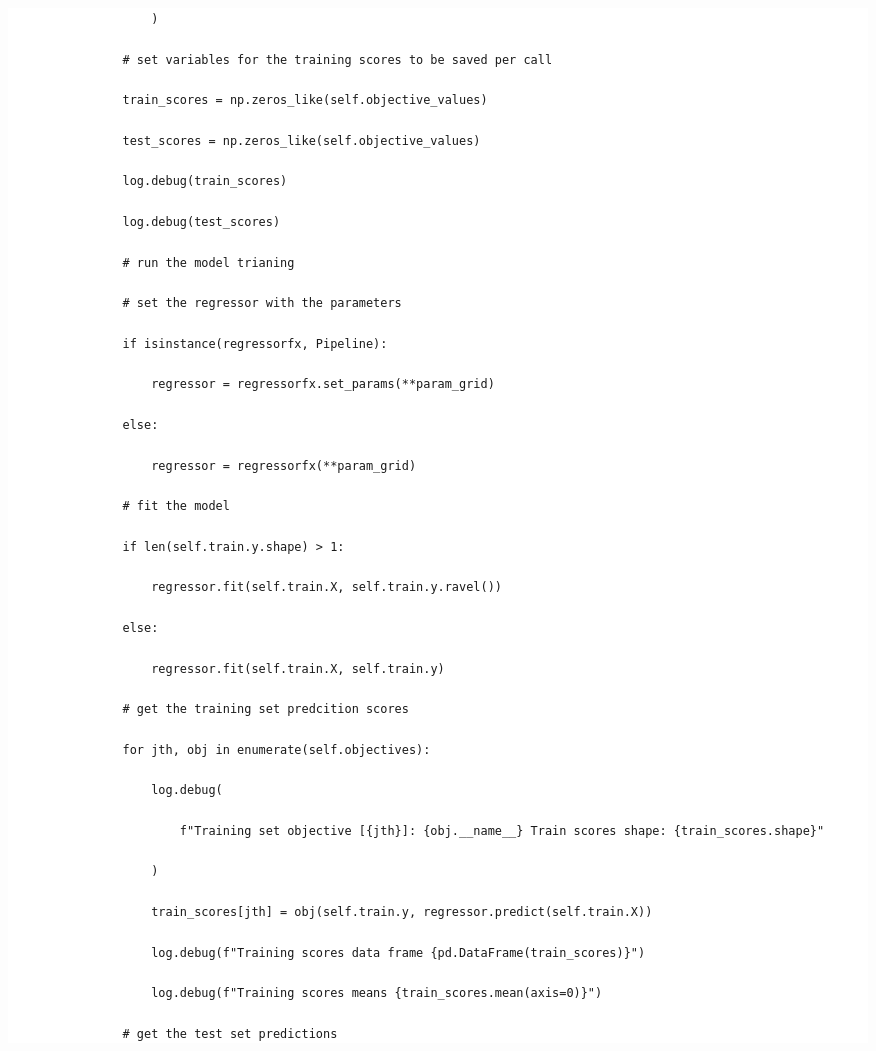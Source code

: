                         )

                    # set variables for the training scores to be saved per call

                    train_scores = np.zeros_like(self.objective_values)

                    test_scores = np.zeros_like(self.objective_values)

                    log.debug(train_scores)

                    log.debug(test_scores)

                    # run the model trianing

                    # set the regressor with the parameters

                    if isinstance(regressorfx, Pipeline):

                        regressor = regressorfx.set_params(**param_grid)

                    else:

                        regressor = regressorfx(**param_grid)

                    # fit the model

                    if len(self.train.y.shape) > 1:

                        regressor.fit(self.train.X, self.train.y.ravel())

                    else:

                        regressor.fit(self.train.X, self.train.y)

                    # get the training set predcition scores

                    for jth, obj in enumerate(self.objectives):

                        log.debug(

                            f"Training set objective [{jth}]: {obj.__name__} Train scores shape: {train_scores.shape}"

                        )

                        train_scores[jth] = obj(self.train.y, regressor.predict(self.train.X))

                        log.debug(f"Training scores data frame {pd.DataFrame(train_scores)}")

                        log.debug(f"Training scores means {train_scores.mean(axis=0)}")

                    # get the test set predictions
